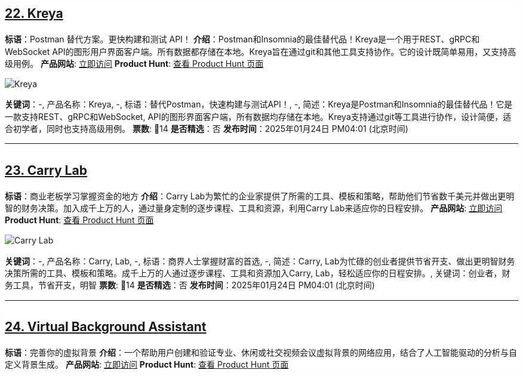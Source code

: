 
## [22. Kreya](https://www.producthunt.com/posts/kreya-4?utm_campaign=producthunt-api&utm_medium=api-v2&utm_source=Application%3A+nextauth+%28ID%3A+151633%29)
**标语**：Postman 替代方案。更快构建和测试 API！
**介绍**：Postman和Insomnia的最佳替代品！Kreya是一个用于REST、gRPC和WebSocket API的图形用户界面客户端。所有数据都存储在本地。Kreya旨在通过git和其他工具支持协作。它的设计既简单易用，又支持高级用例。
**产品网站**: [立即访问](https://www.producthunt.com/r/BXFRAVVGOW3JIW?utm_campaign=producthunt-api&utm_medium=api-v2&utm_source=Application%3A+nextauth+%28ID%3A+151633%29)
**Product Hunt**: [查看 Product Hunt 页面](https://www.producthunt.com/posts/kreya-4?utm_campaign=producthunt-api&utm_medium=api-v2&utm_source=Application%3A+nextauth+%28ID%3A+151633%29)

![Kreya](https://ph-files.imgix.net/2763d10e-98a4-4b8c-bac3-70128afc0a68.jpeg?auto=format&fit=crop&frame=1&h=512&w=1024)

**关键词**：-, 产品名称：Kreya, -, 标语：替代Postman，快速构建与测试API！, -, 简述：Kreya是Postman和Insomnia的最佳替代品！它是一款支持REST、gRPC和WebSocket, API的图形界面客户端，所有数据均存储在本地。Kreya支持通过git等工具进行协作，设计简便，适合初学者，同时也支持高级用例。
**票数**: 🔺14
**是否精选**：否
**发布时间**：2025年01月24日 PM04:01 (北京时间)

---

## [23. Carry Lab](https://www.producthunt.com/posts/carry-lab?utm_campaign=producthunt-api&utm_medium=api-v2&utm_source=Application%3A+nextauth+%28ID%3A+151633%29)
**标语**：商业老板学习掌握资金的地方
**介绍**：Carry Lab为繁忙的企业家提供了所需的工具、模板和策略，帮助他们节省数千美元并做出更明智的财务决策。加入成千上万的人，通过量身定制的逐步课程、工具和资源，利用Carry Lab来适应你的日程安排。
**产品网站**: [立即访问](https://www.producthunt.com/r/T4R6PHT4VRUO6Y?utm_campaign=producthunt-api&utm_medium=api-v2&utm_source=Application%3A+nextauth+%28ID%3A+151633%29)
**Product Hunt**: [查看 Product Hunt 页面](https://www.producthunt.com/posts/carry-lab?utm_campaign=producthunt-api&utm_medium=api-v2&utm_source=Application%3A+nextauth+%28ID%3A+151633%29)

![Carry Lab](https://ph-files.imgix.net/87bdec2f-7060-4ef6-9790-2cb6ac282469.png?auto=format&fit=crop&frame=1&h=512&w=1024)

**关键词**：-, 产品名称：Carry, Lab, -, 标语：商界人士掌握财富的首选, -, 简述：Carry, Lab为忙碌的创业者提供节省开支、做出更明智财务决策所需的工具、模板和策略。成千上万的人通过逐步课程、工具和资源加入Carry, Lab，轻松适应你的日程安排。, 关键词：创业者，财务工具，节省开支，明智
**票数**: 🔺14
**是否精选**：否
**发布时间**：2025年01月24日 PM04:01 (北京时间)

---

## [24. Virtual Background Assistant](https://www.producthunt.com/posts/virtual-background-assistant?utm_campaign=producthunt-api&utm_medium=api-v2&utm_source=Application%3A+nextauth+%28ID%3A+151633%29)
**标语**：完善你的虚拟背景
**介绍**：一个帮助用户创建和验证专业、休闲或社交视频会议虚拟背景的网络应用，结合了人工智能驱动的分析与自定义背景生成。
**产品网站**: [立即访问](https://www.producthunt.com/r/5ZM5Y4SHT2C4E6?utm_campaign=producthunt-api&utm_medium=api-v2&utm_source=Application%3A+nextauth+%28ID%3A+151633%29)
**Product Hunt**: [查看 Product Hunt 页面](https://www.producthunt.com/posts/virtual-background-assistant?utm_campaign=producthunt-api&utm_medium=api-v2&utm_source=Application%3A+nextauth+%28ID%3A+151633%29)
